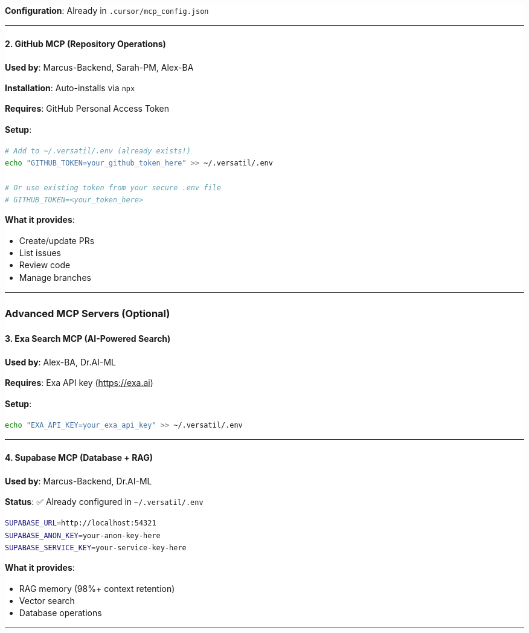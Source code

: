 **Configuration**: Already in `.cursor/mcp_config.json`

---

#### 2. **GitHub MCP** (Repository Operations)
**Used by**: Marcus-Backend, Sarah-PM, Alex-BA

**Installation**: Auto-installs via `npx`

**Requires**: GitHub Personal Access Token

**Setup**:
```bash
# Add to ~/.versatil/.env (already exists!)
echo "GITHUB_TOKEN=your_github_token_here" >> ~/.versatil/.env

# Or use existing token from your secure .env file
# GITHUB_TOKEN=<your_token_here>
```

**What it provides**:
- Create/update PRs
- List issues
- Review code
- Manage branches

---

### Advanced MCP Servers (Optional)

#### 3. **Exa Search MCP** (AI-Powered Search)
**Used by**: Alex-BA, Dr.AI-ML

**Requires**: Exa API key (https://exa.ai)

**Setup**:
```bash
echo "EXA_API_KEY=your_exa_api_key" >> ~/.versatil/.env
```

---

#### 4. **Supabase MCP** (Database + RAG)
**Used by**: Marcus-Backend, Dr.AI-ML

**Status**: ✅ Already configured in `~/.versatil/.env`

```bash
SUPABASE_URL=http://localhost:54321
SUPABASE_ANON_KEY=your-anon-key-here
SUPABASE_SERVICE_KEY=your-service-key-here
```

**What it provides**:
- RAG memory (98%+ context retention)
- Vector search
- Database operations

---